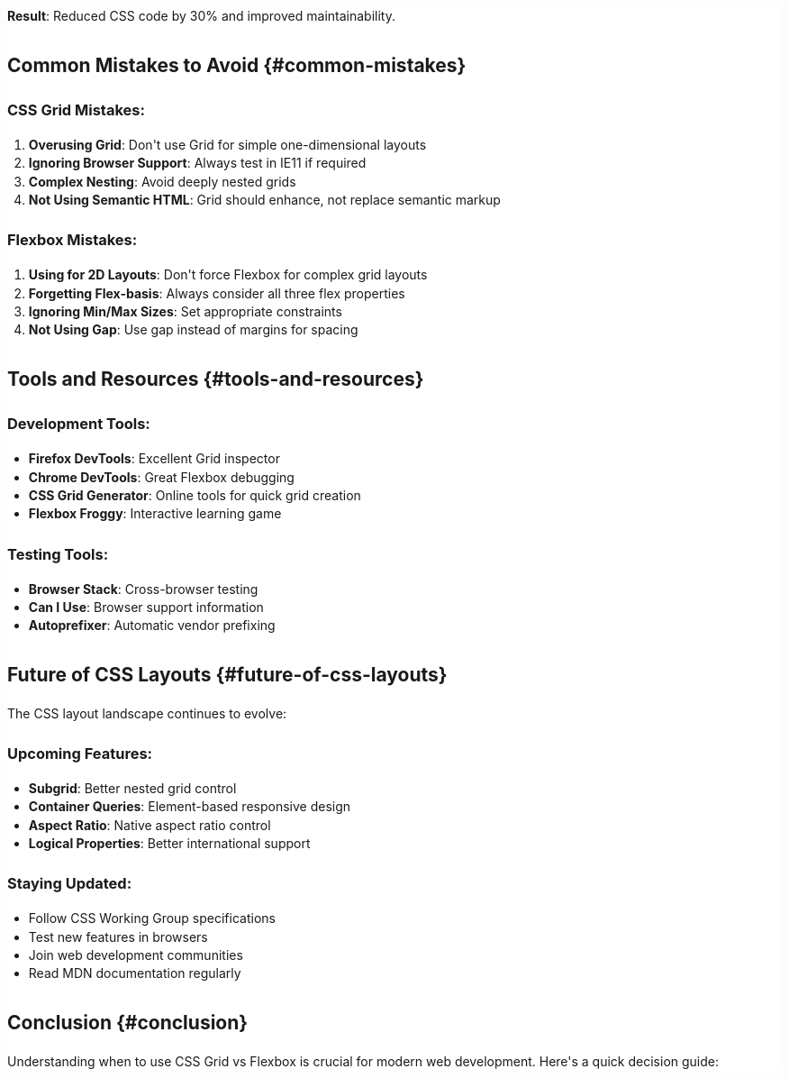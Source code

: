 **Result**: Reduced CSS code by 30% and improved maintainability.

## Common Mistakes to Avoid {#common-mistakes}

### CSS Grid Mistakes:
1. **Overusing Grid**: Don't use Grid for simple one-dimensional layouts
2. **Ignoring Browser Support**: Always test in IE11 if required
3. **Complex Nesting**: Avoid deeply nested grids
4. **Not Using Semantic HTML**: Grid should enhance, not replace semantic markup

### Flexbox Mistakes:
1. **Using for 2D Layouts**: Don't force Flexbox for complex grid layouts
2. **Forgetting Flex-basis**: Always consider all three flex properties
3. **Ignoring Min/Max Sizes**: Set appropriate constraints
4. **Not Using Gap**: Use gap instead of margins for spacing

## Tools and Resources {#tools-and-resources}

### Development Tools:
- **Firefox DevTools**: Excellent Grid inspector
- **Chrome DevTools**: Great Flexbox debugging
- **CSS Grid Generator**: Online tools for quick grid creation
- **Flexbox Froggy**: Interactive learning game

### Testing Tools:
- **Browser Stack**: Cross-browser testing
- **Can I Use**: Browser support information
- **Autoprefixer**: Automatic vendor prefixing

## Future of CSS Layouts {#future-of-css-layouts}

The CSS layout landscape continues to evolve:

### Upcoming Features:
- **Subgrid**: Better nested grid control
- **Container Queries**: Element-based responsive design
- **Aspect Ratio**: Native aspect ratio control
- **Logical Properties**: Better international support

### Staying Updated:
- Follow CSS Working Group specifications
- Test new features in browsers
- Join web development communities
- Read MDN documentation regularly

## Conclusion {#conclusion}

Understanding when to use CSS Grid vs Flexbox is crucial for modern web development. Here's a quick decision guide:
